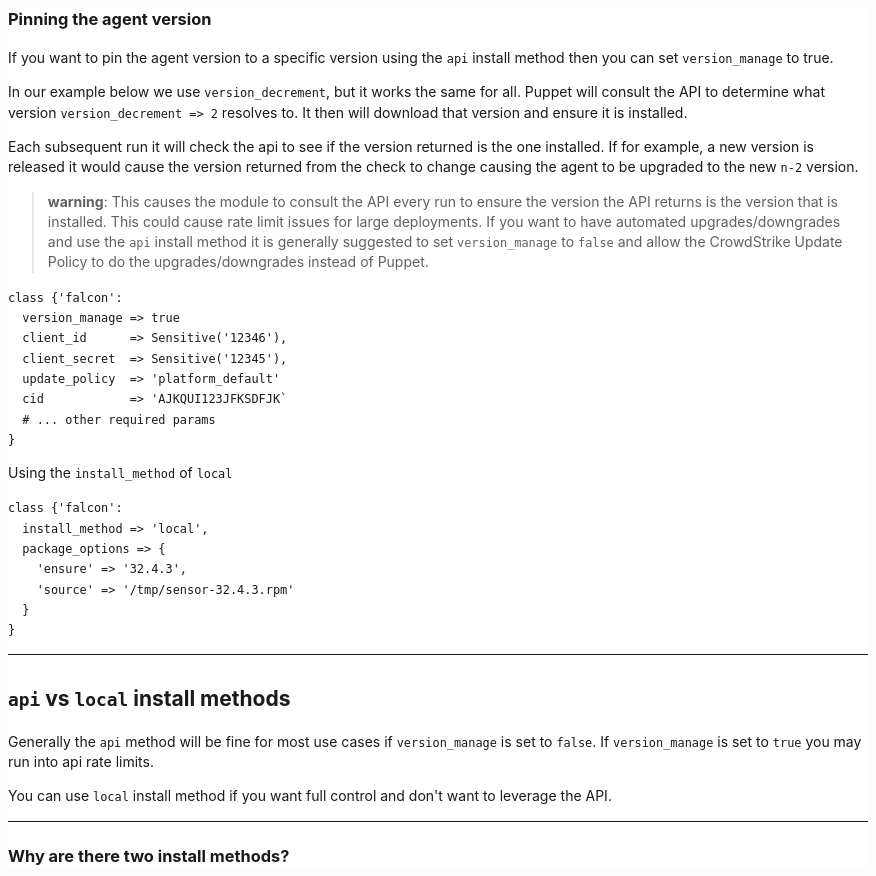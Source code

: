 
### Pinning the agent version

If you want to pin the agent version to a specific version using the `api` install method then you can set `version_manage` to true.

In our example below we use `version_decrement`, but it works the same for all. Puppet will consult the API to determine what version `version_decrement => 2` resolves to. It then will download that version and ensure it is installed.

Each subsequent run it will check the api to see if the version returned is the one installed. If for example, a new version is released it would cause the version returned from the check to change causing the agent to be upgraded to the new `n-2` version.

> **warning**: This causes the module to consult the API every run to ensure the version the API returns is the version that is installed. This could cause rate limit issues for large deployments. If you want to have automated upgrades/downgrades and use the `api` install method it is generally suggested to set `version_manage` to `false` and allow the CrowdStrike Update Policy to do the upgrades/downgrades instead of Puppet.

```puppet
class {'falcon':
  version_manage => true
  client_id      => Sensitive('12346'),
  client_secret  => Sensitive('12345'),
  update_policy  => 'platform_default'
  cid            => 'AJKQUI123JFKSDFJK`
  # ... other required params
}
```

Using the `install_method` of `local`

```puppet
class {'falcon':
  install_method => 'local',
  package_options => {
    'ensure' => '32.4.3',
    'source' => '/tmp/sensor-32.4.3.rpm'
  }
}
```

---

## `api` vs `local` install methods

Generally the `api` method will be fine for most use cases if `version_manage` is set to `false`. If `version_manage` is set to `true` you may run into api rate limits.

You can use `local` install method if you want full control and don't want to leverage the API.

---

### Why are there two install methods?
